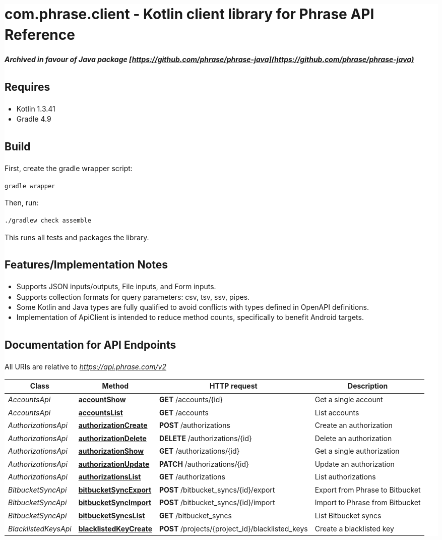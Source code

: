 # com.phrase.client - Kotlin client library for Phrase API Reference

___Archived in favour of Java package [https://github.com/phrase/phrase-java](https://github.com/phrase/phrase-java)___

## Requires

* Kotlin 1.3.41
* Gradle 4.9

## Build

First, create the gradle wrapper script:

```
gradle wrapper
```

Then, run:

```
./gradlew check assemble
```

This runs all tests and packages the library.

## Features/Implementation Notes

* Supports JSON inputs/outputs, File inputs, and Form inputs.
* Supports collection formats for query parameters: csv, tsv, ssv, pipes.
* Some Kotlin and Java types are fully qualified to avoid conflicts with types defined in OpenAPI definitions.
* Implementation of ApiClient is intended to reduce method counts, specifically to benefit Android targets.

<a name="documentation-for-api-endpoints"></a>
## Documentation for API Endpoints

All URIs are relative to *https://api.phrase.com/v2*

Class | Method | HTTP request | Description
------------ | ------------- | ------------- | -------------
*AccountsApi* | [**accountShow**](docs/AccountsApi.md#accountshow) | **GET** /accounts/{id} | Get a single account
*AccountsApi* | [**accountsList**](docs/AccountsApi.md#accountslist) | **GET** /accounts | List accounts
*AuthorizationsApi* | [**authorizationCreate**](docs/AuthorizationsApi.md#authorizationcreate) | **POST** /authorizations | Create an authorization
*AuthorizationsApi* | [**authorizationDelete**](docs/AuthorizationsApi.md#authorizationdelete) | **DELETE** /authorizations/{id} | Delete an authorization
*AuthorizationsApi* | [**authorizationShow**](docs/AuthorizationsApi.md#authorizationshow) | **GET** /authorizations/{id} | Get a single authorization
*AuthorizationsApi* | [**authorizationUpdate**](docs/AuthorizationsApi.md#authorizationupdate) | **PATCH** /authorizations/{id} | Update an authorization
*AuthorizationsApi* | [**authorizationsList**](docs/AuthorizationsApi.md#authorizationslist) | **GET** /authorizations | List authorizations
*BitbucketSyncApi* | [**bitbucketSyncExport**](docs/BitbucketSyncApi.md#bitbucketsyncexport) | **POST** /bitbucket_syncs/{id}/export | Export from Phrase to Bitbucket
*BitbucketSyncApi* | [**bitbucketSyncImport**](docs/BitbucketSyncApi.md#bitbucketsyncimport) | **POST** /bitbucket_syncs/{id}/import | Import to Phrase from Bitbucket
*BitbucketSyncApi* | [**bitbucketSyncsList**](docs/BitbucketSyncApi.md#bitbucketsyncslist) | **GET** /bitbucket_syncs | List Bitbucket syncs
*BlacklistedKeysApi* | [**blacklistedKeyCreate**](docs/BlacklistedKeysApi.md#blacklistedkeycreate) | **POST** /projects/{project_id}/blacklisted_keys | Create a blacklisted key